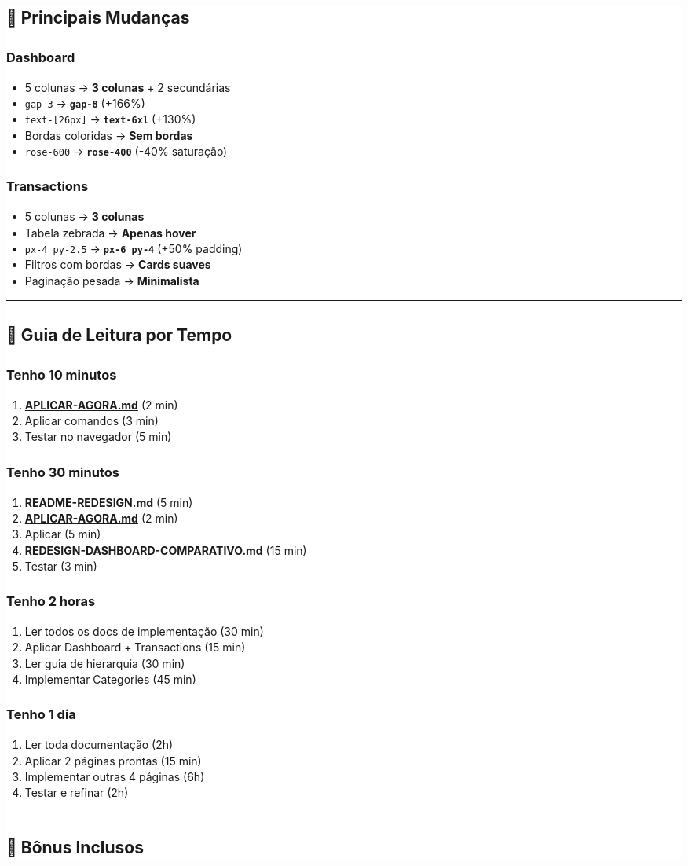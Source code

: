 
## 🎨 Principais Mudanças

### Dashboard
- 5 colunas → **3 colunas** + 2 secundárias
- `gap-3` → **`gap-8`** (+166%)
- `text-[26px]` → **`text-6xl`** (+130%)
- Bordas coloridas → **Sem bordas**
- `rose-600` → **`rose-400`** (-40% saturação)

### Transactions
- 5 colunas → **3 colunas**
- Tabela zebrada → **Apenas hover**
- `px-4 py-2.5` → **`px-6 py-4`** (+50% padding)
- Filtros com bordas → **Cards suaves**
- Paginação pesada → **Minimalista**

---

## 🧭 Guia de Leitura por Tempo

### Tenho 10 minutos
1. **[APLICAR-AGORA.md](APLICAR-AGORA.md)** (2 min)
2. Aplicar comandos (3 min)
3. Testar no navegador (5 min)

### Tenho 30 minutos
1. **[README-REDESIGN.md](README-REDESIGN.md)** (5 min)
2. **[APLICAR-AGORA.md](APLICAR-AGORA.md)** (2 min)
3. Aplicar (5 min)
4. **[REDESIGN-DASHBOARD-COMPARATIVO.md](REDESIGN-DASHBOARD-COMPARATIVO.md)** (15 min)
5. Testar (3 min)

### Tenho 2 horas
1. Ler todos os docs de implementação (30 min)
2. Aplicar Dashboard + Transactions (15 min)
3. Ler guia de hierarquia (30 min)
4. Implementar Categories (45 min)

### Tenho 1 dia
1. Ler toda documentação (2h)
2. Aplicar 2 páginas prontas (15 min)
3. Implementar outras 4 páginas (6h)
4. Testar e refinar (2h)

---

## 🎁 Bônus Inclusos
